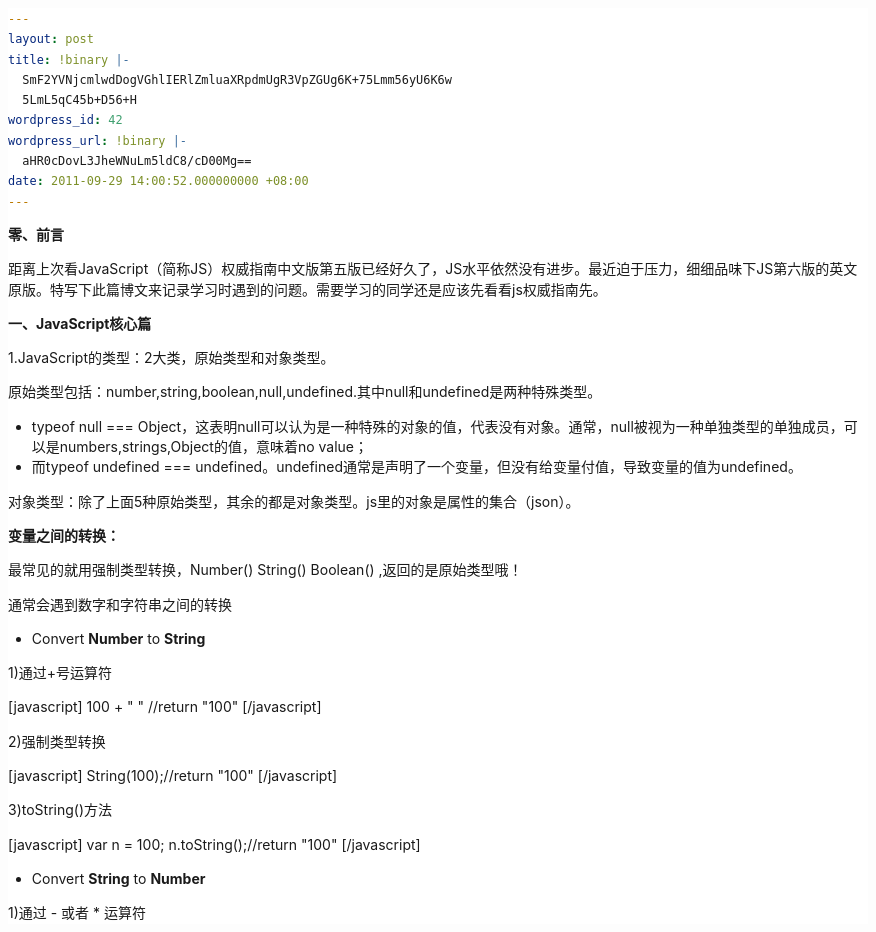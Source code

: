 ```yaml
---
layout: post
title: !binary |-
  SmF2YVNjcmlwdDogVGhlIERlZmluaXRpdmUgR3VpZGUg6K+75Lmm56yU6K6w
  5LmL5qC45b+D56+H
wordpress_id: 42
wordpress_url: !binary |-
  aHR0cDovL3JheWNuLm5ldC8/cD00Mg==
date: 2011-09-29 14:00:52.000000000 +08:00
---
```

<strong>零、前言</strong>

距离上次看JavaScript（简称JS）权威指南中文版第五版已经好久了，JS水平依然没有进步。最近迫于压力，细细品味下JS第六版的英文原版。特写下此篇博文来记录学习时遇到的问题。需要学习的同学还是应该先看看js权威指南先。

<strong> 一、JavaScript核心篇</strong>

1.JavaScript的类型：2大类，原始类型和对象类型。

原始类型包括：number,string,boolean,null,undefined.其中null和undefined是两种特殊类型。
<ul>
	<li>typeof null === Object，这表明null可以认为是一种特殊的对象的值，代表没有对象。通常，null被视为一种单独类型的单独成员，可以是numbers,strings,Object的值，意味着no value；</li>
	<li>而typeof undefined === undefined。undefined通常是声明了一个变量，但没有给变量付值，导致变量的值为undefined。</li>
</ul>
对象类型：除了上面5种原始类型，其余的都是对象类型。js里的对象是属性的集合（json）。

<strong>变量之间的转换：</strong>

最常见的就用强制类型转换，Number() String() Boolean() ,返回的是原始类型哦！

通常会遇到数字和字符串之间的转换
<ul>
	<li>Convert <strong>Number</strong> to <strong>String</strong></li>
</ul>
1)通过+号运算符

[javascript]
100 + &quot; &quot; //return &quot;100&quot;
[/javascript]

2)强制类型转换

[javascript]
String(100);//return &quot;100&quot;
[/javascript]

3)toString()方法

[javascript]
var n = 100;
n.toString();//return &quot;100&quot;
[/javascript]
<ul>
	<li>Convert <strong>String</strong> to <strong>Number</strong></li>
</ul>
1)通过 - 或者 * 运算符

